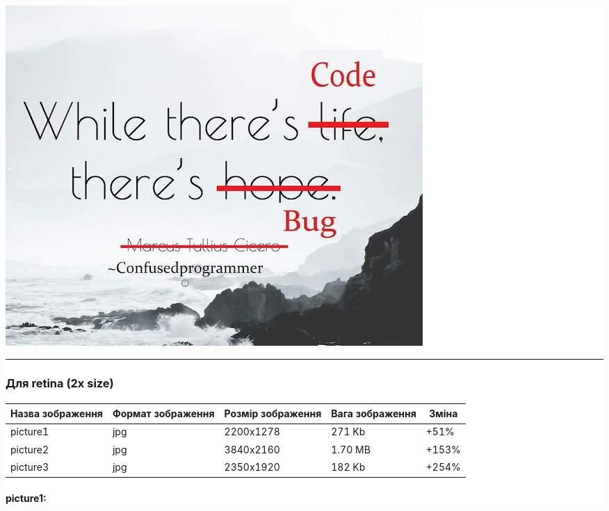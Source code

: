 ![picture3](images/resize/mobile/picture3.jpg "Picture 3")

---

### Для retina (2x size)

| Назва зображення | Формат зображення | Розмір зображення | Вага зображення | Зміна |
|------------------|-------------------|-------------------|-----------------|-------|
| picture1         | jpg               | 2200x1278         | 271 Kb          | +51%  |
| picture2         | jpg               | 3840x2160         | 1.70 MB        | +153% |
| picture3         | jpg               | 2350x1920         | 182 Kb          | +254%  |

#### picture1: